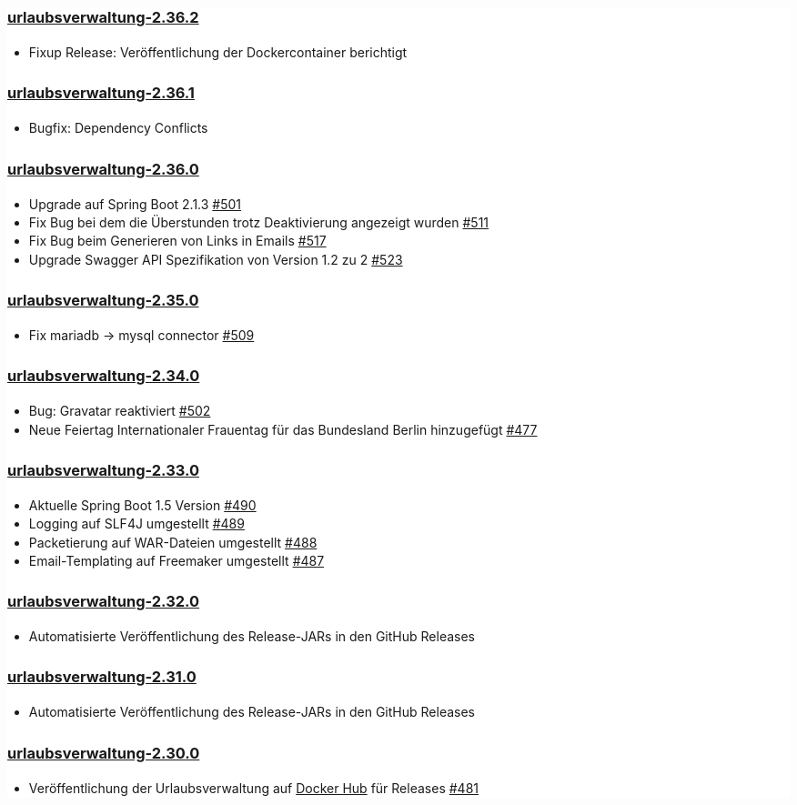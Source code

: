 ### [urlaubsverwaltung-2.36.2](https://github.com/synyx/urlaubsverwaltung/releases/tag/urlaubsverwaltung-2.36.2)
* Fixup Release: Veröffentlichung der Dockercontainer berichtigt

### [urlaubsverwaltung-2.36.1](https://github.com/synyx/urlaubsverwaltung/releases/tag/urlaubsverwaltung-2.36.1)
* Bugfix: Dependency Conflicts

### [urlaubsverwaltung-2.36.0](https://github.com/synyx/urlaubsverwaltung/releases/tag/urlaubsverwaltung-2.36.0)
* Upgrade auf Spring Boot 2.1.3 [#501](https://github.com/synyx/urlaubsverwaltung/pull/501) 
* Fix Bug bei dem die Überstunden trotz Deaktivierung angezeigt wurden [#511](https://github.com/synyx/urlaubsverwaltung/pull/511) 
* Fix Bug beim Generieren von Links in Emails [#517](https://github.com/synyx/urlaubsverwaltung/pull/517)
* Upgrade Swagger API Spezifikation von Version 1.2 zu 2 [#523](https://github.com/synyx/urlaubsverwaltung/pull/523)

### [urlaubsverwaltung-2.35.0](https://github.com/synyx/urlaubsverwaltung/releases/tag/urlaubsverwaltung-2.35.0)
* Fix mariadb -> mysql connector [#509](https://github.com/synyx/urlaubsverwaltung/pull/509) 

### [urlaubsverwaltung-2.34.0](https://github.com/synyx/urlaubsverwaltung/releases/tag/urlaubsverwaltung-2.34.0)
* Bug: Gravatar reaktiviert [#502](https://github.com/synyx/urlaubsverwaltung/pull/502)  
* Neue Feiertag Internationaler Frauentag für das Bundesland Berlin hinzugefügt [#477](https://github.com/synyx/urlaubsverwaltung/pull/477)

### [urlaubsverwaltung-2.33.0](https://github.com/synyx/urlaubsverwaltung/releases/tag/urlaubsverwaltung-2.33.0)
* Aktuelle Spring Boot 1.5 Version [#490](https://github.com/synyx/urlaubsverwaltung/pull/490)
* Logging auf SLF4J umgestellt [#489](https://github.com/synyx/urlaubsverwaltung/pull/489)
* Packetierung auf WAR-Dateien umgestellt [#488](https://github.com/synyx/urlaubsverwaltung/pull/488)
* Email-Templating auf Freemaker umgestellt [#487](https://github.com/synyx/urlaubsverwaltung/pull/487)

### [urlaubsverwaltung-2.32.0](https://github.com/synyx/urlaubsverwaltung/releases/tag/urlaubsverwaltung-2.32.0)
* Automatisierte Veröffentlichung des Release-JARs in den GitHub Releases

### [urlaubsverwaltung-2.31.0](https://github.com/synyx/urlaubsverwaltung/releases/tag/urlaubsverwaltung-2.31.0)
* Automatisierte Veröffentlichung des Release-JARs in den GitHub Releases

### [urlaubsverwaltung-2.30.0](https://github.com/synyx/urlaubsverwaltung/releases/tag/urlaubsverwaltung-2.30.0)
* Veröffentlichung der Urlaubsverwaltung auf [Docker Hub](https://hub.docker.com/r/synyx/urlaubsverwaltung/tags) für Releases [#481](https://github.com/synyx/urlaubsverwaltung/pull/481) 
